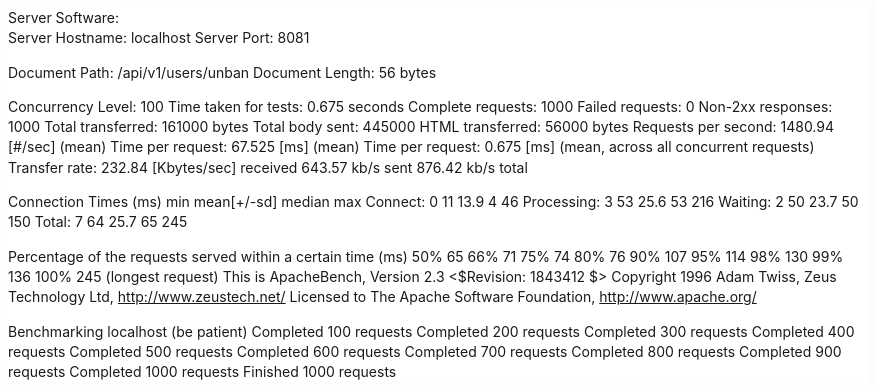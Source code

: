 
Server Software:        
Server Hostname:        localhost
Server Port:            8081

Document Path:          /api/v1/users/unban
Document Length:        56 bytes

Concurrency Level:      100
Time taken for tests:   0.675 seconds
Complete requests:      1000
Failed requests:        0
Non-2xx responses:      1000
Total transferred:      161000 bytes
Total body sent:        445000
HTML transferred:       56000 bytes
Requests per second:    1480.94 [#/sec] (mean)
Time per request:       67.525 [ms] (mean)
Time per request:       0.675 [ms] (mean, across all concurrent requests)
Transfer rate:          232.84 [Kbytes/sec] received
643.57 kb/s sent
876.42 kb/s total

Connection Times (ms)
min  mean[+/-sd] median   max
Connect:        0   11  13.9      4      46
Processing:     3   53  25.6     53     216
Waiting:        2   50  23.7     50     150
Total:          7   64  25.7     65     245

Percentage of the requests served within a certain time (ms)
50%     65
66%     71
75%     74
80%     76
90%    107
95%    114
98%    130
99%    136
100%    245 (longest request)
This is ApacheBench, Version 2.3 <$Revision: 1843412 $>
Copyright 1996 Adam Twiss, Zeus Technology Ltd, http://www.zeustech.net/
Licensed to The Apache Software Foundation, http://www.apache.org/

Benchmarking localhost (be patient)
Completed 100 requests
Completed 200 requests
Completed 300 requests
Completed 400 requests
Completed 500 requests
Completed 600 requests
Completed 700 requests
Completed 800 requests
Completed 900 requests
Completed 1000 requests
Finished 1000 requests
